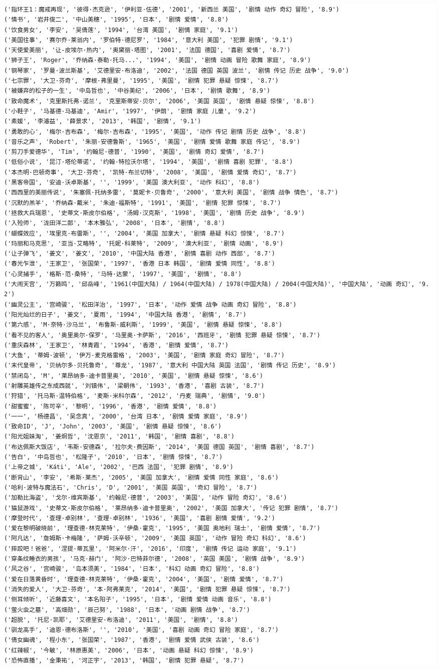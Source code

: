     ('指环王1：魔戒再现', '彼得·杰克逊', '伊利亚·伍德', '2001', '新西兰 美国', '剧情 动作 奇幻 冒险', '8.9')
    ('情书', '岩井俊二', '中山美穗', '1995', '日本', '剧情 爱情', '8.8')
    ('饮食男女', '李安', '吴倩莲', '1994', '台湾 美国', '剧情 家庭', '9.1')
    ('美国往事', '赛尔乔·莱翁内', '罗伯特·德尼罗', '1984', '意大利 美国', '犯罪 剧情', '9.1')
    ('天使爱美丽', '让-皮埃尔·热内', '奥黛丽·塔图', '2001', '法国 德国', '喜剧 爱情', '8.7')
    ('狮子王', 'Roger', '乔纳森·泰勒·托马...', '1994', '美国', '剧情 动画 冒险 歌舞 家庭', '8.9')
    ('钢琴家', '罗曼·波兰斯基', '艾德里安·布洛迪', '2002', '法国 德国 英国 波兰', '剧情 传记 历史 战争', '9.0')
    ('七宗罪', '大卫·芬奇', '摩根·弗里曼', '1995', '美国', '剧情 犯罪 悬疑 惊悚', '8.7')
    ('被嫌弃的松子的一生', '中岛哲也', '中谷美纪', '2006', '日本', '剧情 歌舞', '8.9')
    ('致命魔术', '克里斯托弗·诺兰', '克里斯蒂安·贝尔', '2006', '美国 英国', '剧情 悬疑 惊悚', '8.8')
    ('小鞋子', '马基德·马基迪', 'Amir', '1997', '伊朗', '剧情 家庭 儿童', '9.2')
    ('素媛', '李濬益', '薛景求', '2013', '韩国', '剧情', '9.1')
    ('勇敢的心', '梅尔·吉布森', '梅尔·吉布森', '1995', '美国', '动作 传记 剧情 历史 战争', '8.8')
    ('音乐之声', 'Robert', '朱丽·安德鲁斯', '1965', '美国', '剧情 爱情 歌舞 家庭 传记', '8.9')
    ('剪刀手爱德华', 'Tim', '约翰尼·德普', '1990', '美国', '剧情 奇幻 爱情', '8.7')
    ('低俗小说', '昆汀·塔伦蒂诺', '约翰·特拉沃尔塔', '1994', '美国', '剧情 喜剧 犯罪', '8.8')
    ('本杰明·巴顿奇事', '大卫·芬奇', '凯特·布兰切特', '2008', '美国', '剧情 爱情 奇幻', '8.7')
    ('黑客帝国', '安迪·沃卓斯基', '', '1999', '美国 澳大利亚', '动作 科幻', '8.8')
    ('西西里的美丽传说', '朱塞佩·托纳多雷', '莫妮卡·贝鲁奇', '2000', '意大利 美国', '剧情 战争 情色', '8.7')
    ('沉默的羔羊', '乔纳森·戴米', '朱迪·福斯特', '1991', '美国', '剧情 犯罪 惊悚', '8.7')
    ('拯救大兵瑞恩', '史蒂文·斯皮尔伯格', '汤姆·汉克斯', '1998', '美国', '剧情 历史 战争', '8.9')
    ('入殓师', '泷田洋二郎', '本木雅弘', '2008', '日本', '剧情', '8.8')
    ('蝴蝶效应', '埃里克·布雷斯', '', '2004', '美国 加拿大', '剧情 悬疑 科幻 惊悚', '8.7')
    ('玛丽和马克思', '亚当·艾略特', '托妮·科莱特', '2009', '澳大利亚', '剧情 动画', '8.9')
    ('让子弹飞', '姜文', '姜文', '2010', '中国大陆 香港', '剧情 喜剧 动作 西部', '8.7')
    ('春光乍泄', '王家卫', '张国荣', '1997', '香港 日本 韩国', '剧情 爱情 同性', '8.8')
    ('心灵捕手', '格斯·范·桑特', '马特·达蒙', '1997', '美国', '剧情', '8.8')
    ('大闹天宫', '万籁鸣', '邱岳峰', '1961(中国大陆) / 1964(中国大陆) / 1978(中国大陆) / 2004(中国大陆)', '中国大陆', '动画 奇幻', '9.2')
    ('幽灵公主', '宫崎骏', '松田洋治', '1997', '日本', '动作 爱情 战争 动画 奇幻 冒险', '8.8')
    ('阳光灿烂的日子', '姜文', '夏雨', '1994', '中国大陆 香港', '剧情', '8.7')
    ('第六感', 'M·奈特·沙马兰', '布鲁斯·威利斯', '1999', '美国', '剧情 悬疑 惊悚', '8.8')
    ('看不见的客人', '奥里奥尔·保罗', '马里奥·卡萨斯', '2016', '西班牙', '剧情 犯罪 悬疑 惊悚', '8.7')
    ('重庆森林', '王家卫', '林青霞', '1994', '香港', '剧情 爱情', '8.7')
    ('大鱼', '蒂姆·波顿', '伊万·麦克格雷格', '2003', '美国', '剧情 家庭 奇幻 冒险', '8.7')
    ('末代皇帝', '贝纳尔多·贝托鲁奇', '尊龙', '1987', '意大利 中国大陆 英国 法国', '剧情 传记 历史', '8.9')
    ('禁闭岛', 'M', '莱昂纳多·迪卡普里奥', '2010', '美国', '剧情 悬疑 惊悚', '8.6')
    ('射雕英雄传之东成西就', '刘镇伟', '梁朝伟', '1993', '香港', '喜剧 古装', '8.7')
    ('狩猎', '托马斯·温特伯格', '麦斯·米科尔森', '2012', '丹麦 瑞典', '剧情', '9.0')
    ('甜蜜蜜', '陈可辛', '黎明', '1996', '香港', '剧情 爱情', '8.8')
    ('一一', '杨德昌', '吴念真', '2000', '台湾 日本', '剧情 爱情 家庭', '8.9')
    ('致命ID', 'J', 'John', '2003', '美国', '剧情 悬疑 惊悚', '8.6')
    ('阳光姐妹淘', '姜炯哲', '沈恩京', '2011', '韩国', '剧情 喜剧', '8.8')
    ('布达佩斯大饭店', '韦斯·安德森', '拉尔夫·费因斯', '2014', '美国 德国 英国', '剧情 喜剧', '8.7')
    ('告白', '中岛哲也', '松隆子', '2010', '日本', '剧情 惊悚', '8.7')
    ('上帝之城', 'Káti', 'Ale', '2002', '巴西 法国', '犯罪 剧情', '8.9')
    ('断背山', '李安', '希斯·莱杰', '2005', '美国 加拿大', '剧情 爱情 同性 家庭', '8.6')
    ('哈利·波特与魔法石', 'Chris', 'D', '2001', '美国 英国', '奇幻 冒险', '8.7')
    ('加勒比海盗', '戈尔·维宾斯基', '约翰尼·德普', '2003', '美国', '动作 冒险 奇幻', '8.6')
    ('猫鼠游戏', '史蒂文·斯皮尔伯格', '莱昂纳多·迪卡普里奥', '2002', '美国 加拿大', '传记 犯罪 剧情', '8.7')
    ('摩登时代', '查理·卓别林', '查理·卓别林', '1936', '美国', '喜剧 剧情 爱情', '9.2')
    ('爱在黎明破晓前', '理查德·林克莱特', '伊桑·霍克', '1995', '美国 奥地利 瑞士', '剧情 爱情', '8.7')
    ('阿凡达', '詹姆斯·卡梅隆', '萨姆·沃辛顿', '2009', '美国 英国', '动作 冒险 奇幻 科幻', '8.6')
    ('摔跤吧！爸爸', '涅提·蒂瓦里', '阿米尔·汗', '2016', '印度', '剧情 传记 运动 家庭', '9.1')
    ('穿条纹睡衣的男孩', '马克·赫门', '阿沙·巴特菲尔德', '2008', '英国 美国', '剧情 战争', '8.9')
    ('风之谷', '宫崎骏', '岛本须美', '1984', '日本', '科幻 动画 奇幻 冒险', '8.8')
    ('爱在日落黄昏时', '理查德·林克莱特', '伊桑·霍克', '2004', '美国', '剧情 爱情', '8.7')
    ('消失的爱人', '大卫·芬奇', '本·阿弗莱克', '2014', '美国', '剧情 犯罪 悬疑 惊悚', '8.7')
    ('侧耳倾听', '近藤喜文', '本名阳子', '1995', '日本', '剧情 爱情 动画 音乐', '8.8')
    ('萤火虫之墓', '高畑勋', '辰己努', '1988', '日本', '动画 剧情 战争', '8.7')
    ('超脱', '托尼·凯耶', '艾德里安·布洛迪', '2011', '美国', '剧情', '8.8')
    ('驯龙高手', '迪恩·德布洛斯', '', '2010', '美国', '喜剧 动画 奇幻 冒险 家庭', '8.7')
    ('倩女幽魂', '程小东', '张国荣', '1987', '香港', '剧情 爱情 武侠 古装', '8.6')
    ('红辣椒', '今敏', '林原惠美', '2006', '日本', '动画 悬疑 科幻 惊悚', '8.9')
    ('恐怖直播', '金秉祐', '河正宇', '2013', '韩国', '剧情 犯罪 悬疑', '8.7')
